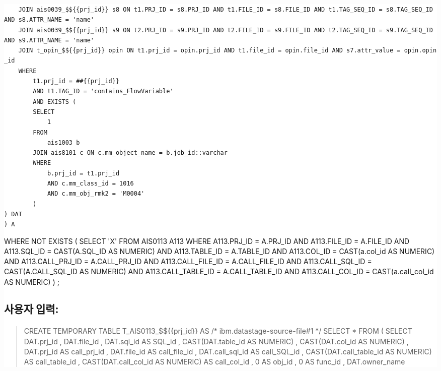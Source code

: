         JOIN ais0039_$${{prj_id}} s8 ON t1.PRJ_ID = s8.PRJ_ID AND t1.FILE_ID = s8.FILE_ID AND t1.TAG_SEQ_ID = s8.TAG_SEQ_ID AND s8.ATTR_NAME = 'name'
        JOIN ais0039_$${{prj_id}} s9 ON t2.PRJ_ID = s9.PRJ_ID AND t2.FILE_ID = s9.FILE_ID AND t2.TAG_SEQ_ID = s9.TAG_SEQ_ID AND s9.ATTR_NAME = 'name'
        JOIN t_opin_$${{prj_id}} opin ON t1.prj_id = opin.prj_id AND t1.file_id = opin.file_id AND s7.attr_value = opin.opin_id
        WHERE
            t1.prj_id = ##{{prj_id}}
            AND t1.TAG_ID = 'contains_FlowVariable'
            AND EXISTS (
            SELECT
                1
            FROM
                ais1003 b
            JOIN ais8101 c ON c.mm_object_name = b.job_id::varchar
            WHERE
                b.prj_id = t1.prj_id
                AND c.mm_class_id = 1016
                AND c.mm_obj_rmk2 = 'M0004'
            )
    ) DAT
    ) A
WHERE
    NOT EXISTS (
    SELECT
            'X'
    FROM
            AIS0113 A113
    WHERE
            A113.PRJ_ID = A.PRJ_ID
        AND A113.FILE_ID = A.FILE_ID
        AND A113.SQL_ID = CAST(A.SQL_ID AS NUMERIC)
        AND A113.TABLE_ID = A.TABLE_ID 
        AND A113.COL_ID = CAST(a.col_id AS NUMERIC)
        AND A113.CALL_PRJ_ID = A.CALL_PRJ_ID
        AND A113.CALL_FILE_ID = A.CALL_FILE_ID
        AND A113.CALL_SQL_ID = CAST(A.CALL_SQL_ID AS NUMERIC)
        AND A113.CALL_TABLE_ID = A.CALL_TABLE_ID
        AND A113.CALL_COL_ID = CAST(a.call_col_id AS NUMERIC)
    )
;

## 사용자 입력:
> CREATE TEMPORARY TABLE T_AIS0113_$${{prj_id}} AS
/* ibm.datastage-source-file#1 */
SELECT
    *
FROM
    (
    SELECT
          DAT.prj_id
        , DAT.file_id
        , DAT.sql_id AS SQL_id
        , CAST(DAT.table_id AS NUMERIC)
        , CAST(DAT.col_id AS NUMERIC)
        , DAT.prj_id AS call_prj_id
        , DAT.file_id AS call_file_id
        , DAT.call_sql_id AS call_SQL_id
        , CAST(DAT.call_table_id AS NUMERIC) AS call_table_id
        , CAST(DAT.call_col_id AS NUMERIC) AS call_col_id
        , 0 AS obj_id
        , 0 AS func_id
        , DAT.owner_name